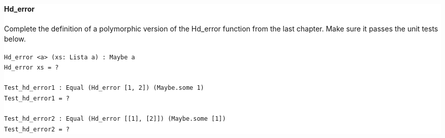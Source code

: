 #### Hd_error

Complete the definition of a polymorphic version of the Hd_error function from the last chapter. Make sure it passes the unit tests below.

```rust,ignore
Hd_error <a> (xs: Lista a) : Maybe a
Hd_error xs = ?

Test_hd_error1 : Equal (Hd_error [1, 2]) (Maybe.some 1)
Test_hd_error1 = ?

Test_hd_error2 : Equal (Hd_error [[1], [2]]) (Maybe.some [1])
Test_hd_error2 = ?
```
